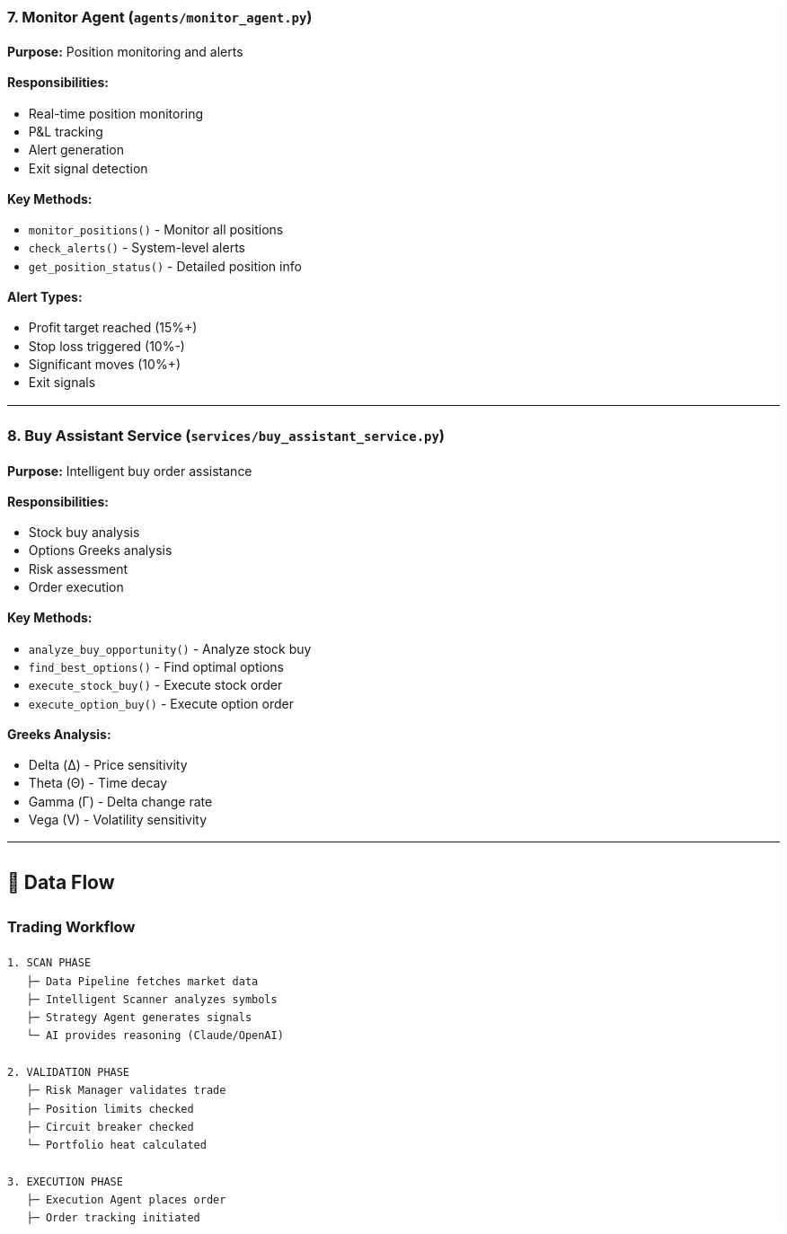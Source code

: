 ### 7. **Monitor Agent** (`agents/monitor_agent.py`)
**Purpose:** Position monitoring and alerts

**Responsibilities:**
- Real-time position monitoring
- P&L tracking
- Alert generation
- Exit signal detection

**Key Methods:**
- `monitor_positions()` - Monitor all positions
- `check_alerts()` - System-level alerts
- `get_position_status()` - Detailed position info

**Alert Types:**
- Profit target reached (15%+)
- Stop loss triggered (10%-)
- Significant moves (10%+)
- Exit signals

---

### 8. **Buy Assistant Service** (`services/buy_assistant_service.py`)
**Purpose:** Intelligent buy order assistance

**Responsibilities:**
- Stock buy analysis
- Options Greeks analysis
- Risk assessment
- Order execution

**Key Methods:**
- `analyze_buy_opportunity()` - Analyze stock buy
- `find_best_options()` - Find optimal options
- `execute_stock_buy()` - Execute stock order
- `execute_option_buy()` - Execute option order

**Greeks Analysis:**
- Delta (Δ) - Price sensitivity
- Theta (Θ) - Time decay
- Gamma (Γ) - Delta change rate
- Vega (V) - Volatility sensitivity

---

## 🔄 Data Flow

### Trading Workflow

```
1. SCAN PHASE
   ├─ Data Pipeline fetches market data
   ├─ Intelligent Scanner analyzes symbols
   ├─ Strategy Agent generates signals
   └─ AI provides reasoning (Claude/OpenAI)

2. VALIDATION PHASE
   ├─ Risk Manager validates trade
   ├─ Position limits checked
   ├─ Circuit breaker checked
   └─ Portfolio heat calculated

3. EXECUTION PHASE
   ├─ Execution Agent places order
   ├─ Order tracking initiated
```